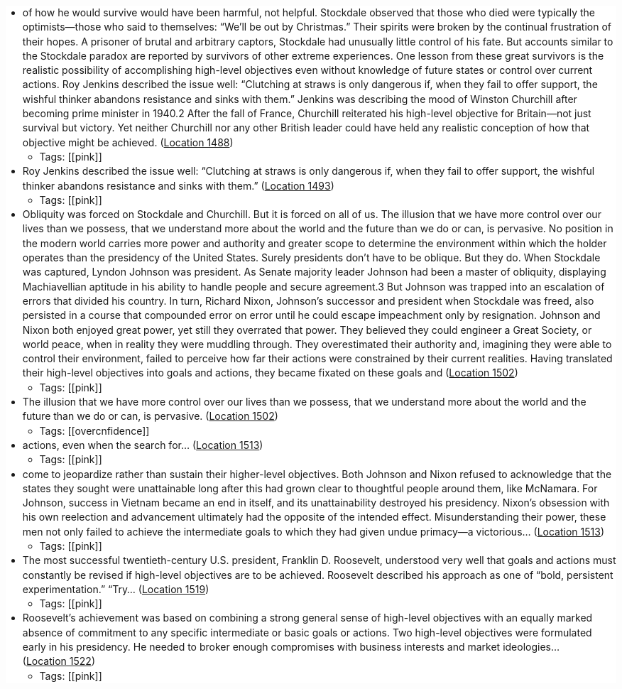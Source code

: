 - of how he would survive would have been harmful, not helpful. Stockdale observed that those who died were typically the optimists—those who said to themselves: “We’ll be out by Christmas.” Their spirits were broken by the continual frustration of their hopes. A prisoner of brutal and arbitrary captors, Stockdale had unusually little control of his fate. But accounts similar to the Stockdale paradox are reported by survivors of other extreme experiences. One lesson from these great survivors is the realistic possibility of accomplishing high-level objectives even without knowledge of future states or control over current actions. Roy Jenkins described the issue well: “Clutching at straws is only dangerous if, when they fail to offer support, the wishful thinker abandons resistance and sinks with them.” Jenkins was describing the mood of Winston Churchill after becoming prime minister in 1940.2 After the fall of France, Churchill reiterated his high-level objective for Britain—not just survival but victory. Yet neither Churchill nor any other British leader could have held any realistic conception of how that objective might be achieved. ([Location 1488](https://readwise.io/to_kindle?action=open&asin=B004H4XD40&location=1488))
    - Tags: [[pink]] 
- Roy Jenkins described the issue well: “Clutching at straws is only dangerous if, when they fail to offer support, the wishful thinker abandons resistance and sinks with them.” ([Location 1493](https://readwise.io/to_kindle?action=open&asin=B004H4XD40&location=1493))
    - Tags: [[pink]] 
- Obliquity was forced on Stockdale and Churchill. But it is forced on all of us. The illusion that we have more control over our lives than we possess, that we understand more about the world and the future than we do or can, is pervasive. No position in the modern world carries more power and authority and greater scope to determine the environment within which the holder operates than the presidency of the United States. Surely presidents don’t have to be oblique. But they do. When Stockdale was captured, Lyndon Johnson was president. As Senate majority leader Johnson had been a master of obliquity, displaying Machiavellian aptitude in his ability to handle people and secure agreement.3 But Johnson was trapped into an escalation of errors that divided his country. In turn, Richard Nixon, Johnson’s successor and president when Stockdale was freed, also persisted in a course that compounded error on error until he could escape impeachment only by resignation. Johnson and Nixon both enjoyed great power, yet still they overrated that power. They believed they could engineer a Great Society, or world peace, when in reality they were muddling through. They overestimated their authority and, imagining they were able to control their environment, failed to perceive how far their actions were constrained by their current realities. Having translated their high-level objectives into goals and actions, they became fixated on these goals and ([Location 1502](https://readwise.io/to_kindle?action=open&asin=B004H4XD40&location=1502))
    - Tags: [[pink]] 
- The illusion that we have more control over our lives than we possess, that we understand more about the world and the future than we do or can, is pervasive. ([Location 1502](https://readwise.io/to_kindle?action=open&asin=B004H4XD40&location=1502))
    - Tags: [[overcnfidence]] 
- actions, even when the search for… ([Location 1513](https://readwise.io/to_kindle?action=open&asin=B004H4XD40&location=1513))
    - Tags: [[pink]] 
- come to jeopardize rather than sustain their higher-level objectives. Both Johnson and Nixon refused to acknowledge that the states they sought were unattainable long after this had grown clear to thoughtful people around them, like McNamara. For Johnson, success in Vietnam became an end in itself, and its unattainability destroyed his presidency. Nixon’s obsession with his own reelection and advancement ultimately had the opposite of the intended effect. Misunderstanding their power, these men not only failed to achieve the intermediate goals to which they had given undue primacy—a victorious… ([Location 1513](https://readwise.io/to_kindle?action=open&asin=B004H4XD40&location=1513))
    - Tags: [[pink]] 
- The most successful twentieth-century U.S. president, Franklin D. Roosevelt, understood very well that goals and actions must constantly be revised if high-level objectives are to be achieved. Roosevelt described his approach as one of “bold, persistent experimentation.” “Try… ([Location 1519](https://readwise.io/to_kindle?action=open&asin=B004H4XD40&location=1519))
    - Tags: [[pink]] 
- Roosevelt’s achievement was based on combining a strong general sense of high-level objectives with an equally marked absence of commitment to any specific intermediate or basic goals or actions. Two high-level objectives were formulated early in his presidency. He needed to broker enough compromises with business interests and market ideologies… ([Location 1522](https://readwise.io/to_kindle?action=open&asin=B004H4XD40&location=1522))
    - Tags: [[pink]] 